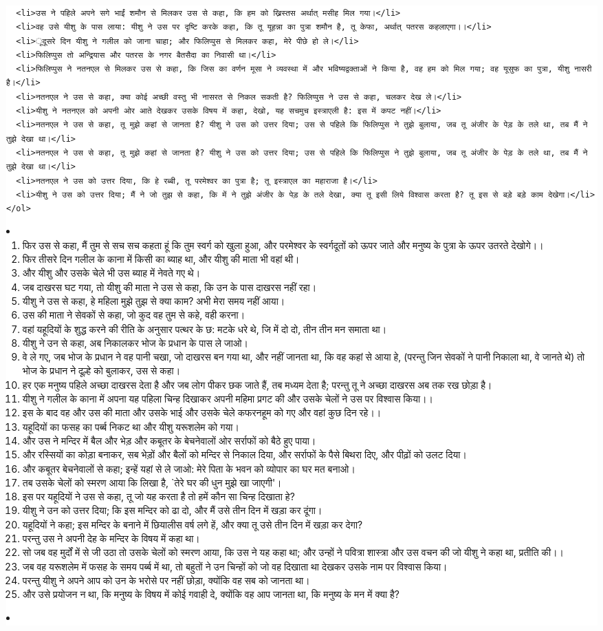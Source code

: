       <li>उस ने पहिले अपने सगे भाईं शमौन से मिलकर उस से कहा, कि हम को ख्रिस्तस अर्थात् मसीह मिल गया।</li>
      <li>वह उसे यीशु के पास लाया: यीशु ने उस पर दृष्टि करके कहा, कि तू यूहन्ना का पुत्रा शमौन है, तू केफा, अर्थात् पतरस कहलाएगा।।</li>
      <li>ूदूसरे दिन यीशु ने गलील को जाना चाहा; और फिलिप्पुस से मिलकर कहा, मेरे पीछे हो ले।</li>
      <li>फिलिप्पुस तो अन्द्रियास और पतरस के नगर बैतसैदा का निवासी था।</li>
      <li>फिलिप्पुस ने नतनएल से मिलकर उस से कहा, कि जिस का वर्णन मूसा ने व्यवस्था में और भविष्यद्वक्ताओं ने किया है, वह हम को मिल गया; वह यूसुफ का पुत्रा, यीशु नासरी है।</li>
      <li>नतनएल ने उस से कहा, क्या कोई अच्छी वस्तु भी नासरत से निकल सकती है? फिलिप्पुस ने उस से कहा, चलकर देख ले।</li>
      <li>यीशु ने नतनएल को अपनी ओर आते देखकर उसके विषय में कहा, देखो, यह सचमुच इस्त्राएली है: इस में कपट नहीं।</li>
      <li>नतनएल ने उस से कहा, तू मुझे कहां से जानता है? यीशु ने उस को उत्तर दिया; उस से पहिले कि फिलिप्पुस ने तुझे बुलाया, जब तू अंजीर के पेड़ के तले था, तब मैं ने तुझे देखा था।</li>
      <li>नतनएल ने उस से कहा, तू मुझे कहां से जानता है? यीशु ने उस को उत्तर दिया; उस से पहिले कि फिलिप्पुस ने तुझे बुलाया, जब तू अंजीर के पेड़ के तले था, तब मैं ने तुझे देखा था।</li>
      <li>नतनएल ने उस को उत्तर दिया, कि हे रब्बी, तू परमेश्वर का पुत्रा है; तू इस्त्राएल का महाराजा है।</li>
      <li>यीशु ने उस को उत्तर दिया; मैं ने जो तुझ से कहा, कि में ने तुझे अंजीर के पेड़ के तले देखा, क्या तू इसी लिये विश्वास करता है? तू इस से बड़े बड़े काम देखेगा।</li>
    </ol>
  </li>
  <li>
    <ol>
      <li>फिर उस से कहा, मैं तुम से सच सच कहता हूं कि तुम स्वर्ग को खुला हुआ, और परमेश्वर के स्वर्गदूतों को ऊपर जाते और मनुष्य के पुत्रा के ऊपर उतरते देखोगे।।</li>
      <li>फिर तीसरे दिन गलील के काना में किसी का ब्याह था, और यीशु की माता भी वहां थी।</li>
      <li>और यीशु और उसके चेले भी उस ब्याह में नेवते गए थे।</li>
      <li>जब दाखरस घट गया, तो यीशु की माता ने उस से कहा, कि उन के पास दाखरस नहीं रहा।</li>
      <li>यीशु ने उस से कहा, हे महिला मुझे तुझ से क्या काम? अभी मेरा समय नहीं आया।</li>
      <li>उस की माता ने सेवकों से कहा, जो कुद वह तुम से कहे, वही करना।</li>
      <li>वहां यहूदियों के शुद्ध करने की रीति के अनुसार पत्थर के छ: मटके धरे थे, जि में दो दो, तीन तीन मन समाता था।</li>
      <li>यीशु ने उन से कहा, अब निकालकर भोज के प्रधान के पास ले जाओ।</li>
      <li>वे ले गए, जब भोज के प्रधान ने वह पानी चखा, जो दाखरस बन गया था, और नहीं जानता था, कि वह कहां से आया हे, (परन्तु जिन सेवकों ने पानी निकाला था, वे जानते थे) तो भोज के प्रधान ने दूल्हे को बुलाकर, उस से कहा।</li>
      <li>हर एक मनुष्य पहिले अच्छा दाखरस देता है और जब लोग पीकर छक जाते हैं, तब मध्यम देता है; परन्तु तू ने अच्छा दाखरस अब तक रख छोड़ा है।</li>
      <li>यीशु ने गलील के काना में अपना यह पहिला चिन्ह दिखाकर अपनी महिमा प्रगट की और उसके चेलों ने उस पर विश्वास किया।।</li>
      <li>इस के बाद वह और उस की माता और उसके भाई और उसके चेले कफरनहूम को गए और वहां कुछ दिन रहे।।</li>
      <li>यहूदियों का फसह का पर्ब्ब निकट था और यीशु यरूशलेम को गया।</li>
      <li>और उस ने मन्दिर में बैल और भेड़ और कबूतर के बेचनेवालों ओर सर्राफों को बैठे हुए पाया।</li>
      <li>और रस्सियों का कोड़ा बनाकर, सब भेड़ों और बैलों को मन्दिर से निकाल दिया, और सर्राफों के पैसे बिथरा दिए, और पीढ़ों को उलट दिया।</li>
      <li>और कबूतर बेचनेवालों से कहा; इन्हें यहां से ले जाओ: मेरे पिता के भवन को व्योपार का घर मत बनाओ।</li>
      <li>तब उसके चेलों को स्मरण आया कि लिखा है, `तेरे घर की धुन मुझे खा जाएगी'।</li>
      <li>इस पर यहूदियों ने उस से कहा, तू जो यह करता है तो हमें कौन सा चिन्ह दिखाता हे?</li>
      <li>यीशु ने उन को उत्तर दिया; कि इस मन्दिर को ढा दो, और मैं उसे तीन दिन में खड़ा कर दूंगा।</li>
      <li>यहूदियों ने कहा; इस मन्दिर के बनाने में छियालीस वर्ष लगे हें, और क्या तू उसे तीन दिन में खड़ा कर देगा?</li>
      <li>परन्तु उस ने अपनी देह के मन्दिर के विषय में कहा था।</li>
      <li>सो जब वह मुर्दों में से जी उठा तो उसके चेलों को स्मरण आया, कि उस ने यह कहा था; और उन्हों ने पवित्रा शास्त्रा और उस वचन की जो यीशु ने कहा था, प्रतीति की।।</li>
      <li>जब वह यरूशलेम में फसह के समय पर्ब्ब में था, तो बहुतों ने उन चिन्हों को जो वह दिखाता था देखकर उसके नाम पर विश्वास किया।</li>
      <li>परन्तु यीशु ने अपने आप को उन के भरोसे पर नहीं छोड़ा, क्योंकि वह सब को जानता था।</li>
      <li>और उसे प्रयोजन न था, कि मनुष्य के विषय में कोई गवाही दे, क्योंकि वह आप जानता था, कि मनुष्य के मन में क्या है?</li>
    </ol>
  </li>
  <li>
    <ol>